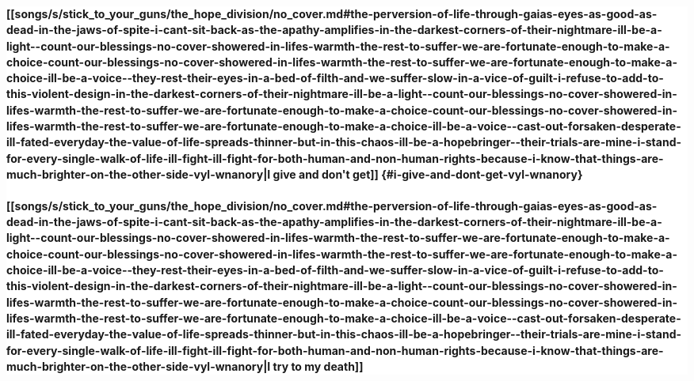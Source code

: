 #### [[songs/s/stick_to_your_guns/the_hope_division/no_cover.md#the-perversion-of-life-through-gaias-eyes-as-good-as-dead-in-the-jaws-of-spite-i-cant-sit-back-as-the-apathy-amplifies-in-the-darkest-corners-of-their-nightmare-ill-be-a-light--count-our-blessings-no-cover-showered-in-lifes-warmth-the-rest-to-suffer-we-are-fortunate-enough-to-make-a-choice-count-our-blessings-no-cover-showered-in-lifes-warmth-the-rest-to-suffer-we-are-fortunate-enough-to-make-a-choice-ill-be-a-voice--they-rest-their-eyes-in-a-bed-of-filth-and-we-suffer-slow-in-a-vice-of-guilt-i-refuse-to-add-to-this-violent-design-in-the-darkest-corners-of-their-nightmare-ill-be-a-light--count-our-blessings-no-cover-showered-in-lifes-warmth-the-rest-to-suffer-we-are-fortunate-enough-to-make-a-choice-count-our-blessings-no-cover-showered-in-lifes-warmth-the-rest-to-suffer-we-are-fortunate-enough-to-make-a-choice-ill-be-a-voice--cast-out-forsaken-desperate-ill-fated-everyday-the-value-of-life-spreads-thinner-but-in-this-chaos-ill-be-a-hopebringer--their-trials-are-mine-i-stand-for-every-single-walk-of-life-ill-fight-ill-fight-for-both-human-and-non-human-rights-because-i-know-that-things-are-much-brighter-on-the-other-side-vyl-wnanory|I give and don't get]] {#i-give-and-dont-get-vyl-wnanory}
#### [[songs/s/stick_to_your_guns/the_hope_division/no_cover.md#the-perversion-of-life-through-gaias-eyes-as-good-as-dead-in-the-jaws-of-spite-i-cant-sit-back-as-the-apathy-amplifies-in-the-darkest-corners-of-their-nightmare-ill-be-a-light--count-our-blessings-no-cover-showered-in-lifes-warmth-the-rest-to-suffer-we-are-fortunate-enough-to-make-a-choice-count-our-blessings-no-cover-showered-in-lifes-warmth-the-rest-to-suffer-we-are-fortunate-enough-to-make-a-choice-ill-be-a-voice--they-rest-their-eyes-in-a-bed-of-filth-and-we-suffer-slow-in-a-vice-of-guilt-i-refuse-to-add-to-this-violent-design-in-the-darkest-corners-of-their-nightmare-ill-be-a-light--count-our-blessings-no-cover-showered-in-lifes-warmth-the-rest-to-suffer-we-are-fortunate-enough-to-make-a-choice-count-our-blessings-no-cover-showered-in-lifes-warmth-the-rest-to-suffer-we-are-fortunate-enough-to-make-a-choice-ill-be-a-voice--cast-out-forsaken-desperate-ill-fated-everyday-the-value-of-life-spreads-thinner-but-in-this-chaos-ill-be-a-hopebringer--their-trials-are-mine-i-stand-for-every-single-walk-of-life-ill-fight-ill-fight-for-both-human-and-non-human-rights-because-i-know-that-things-are-much-brighter-on-the-other-side-vyl-wnanory|I try to my death]]